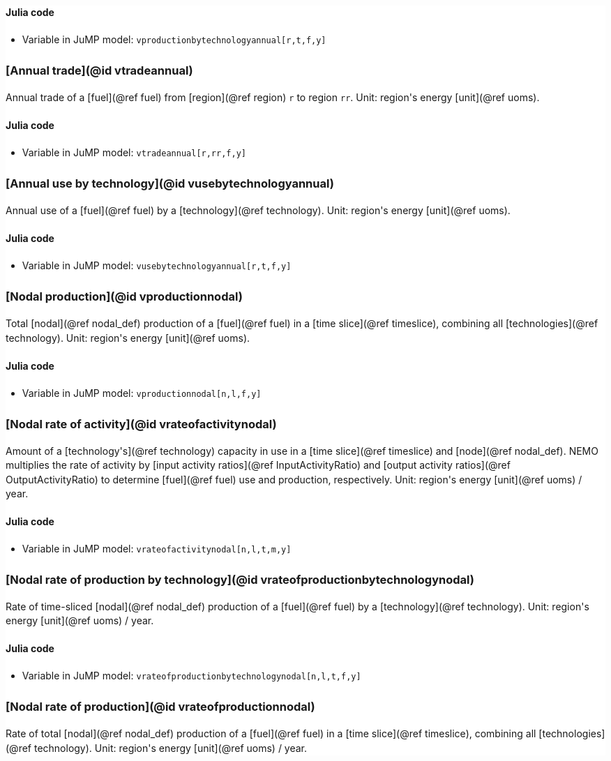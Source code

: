 #### Julia code

* Variable in JuMP model: `vproductionbytechnologyannual[r,t,f,y]`

### [Annual trade](@id vtradeannual)

Annual trade of a [fuel](@ref fuel) from [region](@ref region) `r` to region `rr`. Unit: region's energy [unit](@ref uoms).

#### Julia code

* Variable in JuMP model: `vtradeannual[r,rr,f,y]`

### [Annual use by technology](@id vusebytechnologyannual)

Annual use of a [fuel](@ref fuel) by a [technology](@ref technology). Unit: region's energy [unit](@ref uoms).

#### Julia code

* Variable in JuMP model: `vusebytechnologyannual[r,t,f,y]`

### [Nodal production](@id vproductionnodal)

Total [nodal](@ref nodal_def) production of a [fuel](@ref fuel) in a [time slice](@ref timeslice), combining all [technologies](@ref technology). Unit: region's energy [unit](@ref uoms).

#### Julia code

* Variable in JuMP model: `vproductionnodal[n,l,f,y]`

### [Nodal rate of activity](@id vrateofactivitynodal)

Amount of a [technology's](@ref technology) capacity in use in a [time slice](@ref timeslice) and [node](@ref nodal_def). NEMO multiplies the rate of activity by [input activity ratios](@ref InputActivityRatio) and [output activity ratios](@ref OutputActivityRatio) to determine [fuel](@ref fuel) use and production, respectively. Unit: region's energy [unit](@ref uoms) / year.

#### Julia code

* Variable in JuMP model: `vrateofactivitynodal[n,l,t,m,y]`

### [Nodal rate of production by technology](@id vrateofproductionbytechnologynodal)

Rate of time-sliced [nodal](@ref nodal_def) production of a [fuel](@ref fuel) by a [technology](@ref technology). Unit: region's energy [unit](@ref uoms) / year.

#### Julia code

* Variable in JuMP model: `vrateofproductionbytechnologynodal[n,l,t,f,y]`

### [Nodal rate of production](@id vrateofproductionnodal)

Rate of total [nodal](@ref nodal_def) production of a [fuel](@ref fuel) in a [time slice](@ref timeslice), combining all [technologies](@ref technology). Unit: region's energy [unit](@ref uoms) / year.
